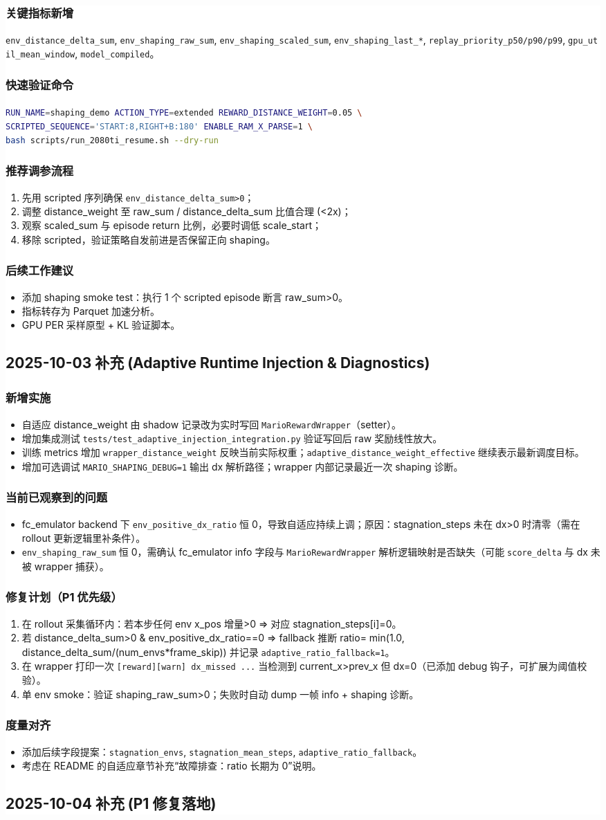 ### 关键指标新增
`env_distance_delta_sum`, `env_shaping_raw_sum`, `env_shaping_scaled_sum`, `env_shaping_last_*`, `replay_priority_p50/p90/p99`, `gpu_util_mean_window`, `model_compiled`。

### 快速验证命令
```bash
RUN_NAME=shaping_demo ACTION_TYPE=extended REWARD_DISTANCE_WEIGHT=0.05 \
SCRIPTED_SEQUENCE='START:8,RIGHT+B:180' ENABLE_RAM_X_PARSE=1 \
bash scripts/run_2080ti_resume.sh --dry-run
```

### 推荐调参流程
1. 先用 scripted 序列确保 `env_distance_delta_sum>0`；
2. 调整 distance_weight 至 raw_sum / distance_delta_sum 比值合理 (<2x)；
3. 观察 scaled_sum 与 episode return 比例，必要时调低 scale_start；
4. 移除 scripted，验证策略自发前进是否保留正向 shaping。

### 后续工作建议
- 添加 shaping smoke test：执行 1 个 scripted episode 断言 raw_sum>0。
- 指标转存为 Parquet 加速分析。
- GPU PER 采样原型 + KL 验证脚本。

## 2025-10-03 补充 (Adaptive Runtime Injection & Diagnostics)

### 新增实施
- 自适应 distance_weight 由 shadow 记录改为实时写回 `MarioRewardWrapper`（setter）。
- 增加集成测试 `tests/test_adaptive_injection_integration.py` 验证写回后 raw 奖励线性放大。
- 训练 metrics 增加 `wrapper_distance_weight` 反映当前实际权重；`adaptive_distance_weight_effective` 继续表示最新调度目标。
- 增加可选调试 `MARIO_SHAPING_DEBUG=1` 输出 dx 解析路径；wrapper 内部记录最近一次 shaping 诊断。

### 当前已观察到的问题
- fc_emulator backend 下 `env_positive_dx_ratio` 恒 0，导致自适应持续上调；原因：stagnation_steps 未在 dx>0 时清零（需在 rollout 更新逻辑里补条件）。
- `env_shaping_raw_sum` 恒 0，需确认 fc_emulator info 字段与 `MarioRewardWrapper` 解析逻辑映射是否缺失（可能 `score_delta` 与 dx 未被 wrapper 捕获）。

### 修复计划（P1 优先级）
1. 在 rollout 采集循环内：若本步任何 env x_pos 增量>0 => 对应 stagnation_steps[i]=0。
2. 若 distance_delta_sum>0 & env_positive_dx_ratio==0 => fallback 推断 ratio= min(1.0, distance_delta_sum/(num_envs*frame_skip)) 并记录 `adaptive_ratio_fallback=1`。
3. 在 wrapper 打印一次 `[reward][warn] dx_missed ...` 当检测到 current_x>prev_x 但 dx=0（已添加 debug 钩子，可扩展为阈值校验）。
4. 单 env smoke：验证 shaping_raw_sum>0；失败时自动 dump 一帧 info + shaping 诊断。

### 度量对齐
- 添加后续字段提案：`stagnation_envs`, `stagnation_mean_steps`, `adaptive_ratio_fallback`。
- 考虑在 README 的自适应章节补充“故障排查：ratio 长期为 0”说明。

## 2025-10-04 补充 (P1 修复落地)

